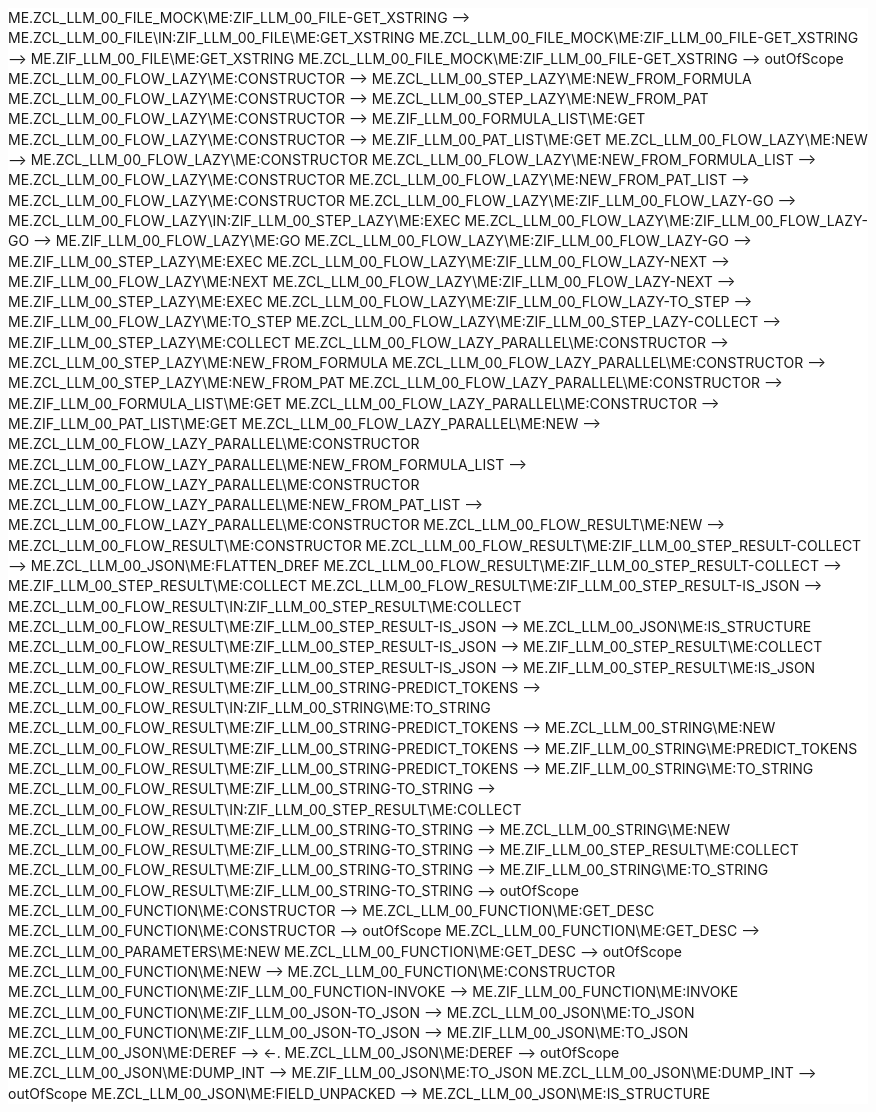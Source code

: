 ME.ZCL_LLM_00_FILE_MOCK\ME:ZIF_LLM_00_FILE-GET_XSTRING --> ME.ZCL_LLM_00_FILE\IN:ZIF_LLM_00_FILE\ME:GET_XSTRING
ME.ZCL_LLM_00_FILE_MOCK\ME:ZIF_LLM_00_FILE-GET_XSTRING --> ME.ZIF_LLM_00_FILE\ME:GET_XSTRING
ME.ZCL_LLM_00_FILE_MOCK\ME:ZIF_LLM_00_FILE-GET_XSTRING --> outOfScope
ME.ZCL_LLM_00_FLOW_LAZY\ME:CONSTRUCTOR --> ME.ZCL_LLM_00_STEP_LAZY\ME:NEW_FROM_FORMULA
ME.ZCL_LLM_00_FLOW_LAZY\ME:CONSTRUCTOR --> ME.ZCL_LLM_00_STEP_LAZY\ME:NEW_FROM_PAT
ME.ZCL_LLM_00_FLOW_LAZY\ME:CONSTRUCTOR --> ME.ZIF_LLM_00_FORMULA_LIST\ME:GET
ME.ZCL_LLM_00_FLOW_LAZY\ME:CONSTRUCTOR --> ME.ZIF_LLM_00_PAT_LIST\ME:GET
ME.ZCL_LLM_00_FLOW_LAZY\ME:NEW --> ME.ZCL_LLM_00_FLOW_LAZY\ME:CONSTRUCTOR
ME.ZCL_LLM_00_FLOW_LAZY\ME:NEW_FROM_FORMULA_LIST --> ME.ZCL_LLM_00_FLOW_LAZY\ME:CONSTRUCTOR
ME.ZCL_LLM_00_FLOW_LAZY\ME:NEW_FROM_PAT_LIST --> ME.ZCL_LLM_00_FLOW_LAZY\ME:CONSTRUCTOR
ME.ZCL_LLM_00_FLOW_LAZY\ME:ZIF_LLM_00_FLOW_LAZY-GO --> ME.ZCL_LLM_00_FLOW_LAZY\IN:ZIF_LLM_00_STEP_LAZY\ME:EXEC
ME.ZCL_LLM_00_FLOW_LAZY\ME:ZIF_LLM_00_FLOW_LAZY-GO --> ME.ZIF_LLM_00_FLOW_LAZY\ME:GO
ME.ZCL_LLM_00_FLOW_LAZY\ME:ZIF_LLM_00_FLOW_LAZY-GO --> ME.ZIF_LLM_00_STEP_LAZY\ME:EXEC
ME.ZCL_LLM_00_FLOW_LAZY\ME:ZIF_LLM_00_FLOW_LAZY-NEXT --> ME.ZIF_LLM_00_FLOW_LAZY\ME:NEXT
ME.ZCL_LLM_00_FLOW_LAZY\ME:ZIF_LLM_00_FLOW_LAZY-NEXT --> ME.ZIF_LLM_00_STEP_LAZY\ME:EXEC
ME.ZCL_LLM_00_FLOW_LAZY\ME:ZIF_LLM_00_FLOW_LAZY-TO_STEP --> ME.ZIF_LLM_00_FLOW_LAZY\ME:TO_STEP
ME.ZCL_LLM_00_FLOW_LAZY\ME:ZIF_LLM_00_STEP_LAZY-COLLECT --> ME.ZIF_LLM_00_STEP_LAZY\ME:COLLECT
ME.ZCL_LLM_00_FLOW_LAZY_PARALLEL\ME:CONSTRUCTOR --> ME.ZCL_LLM_00_STEP_LAZY\ME:NEW_FROM_FORMULA
ME.ZCL_LLM_00_FLOW_LAZY_PARALLEL\ME:CONSTRUCTOR --> ME.ZCL_LLM_00_STEP_LAZY\ME:NEW_FROM_PAT
ME.ZCL_LLM_00_FLOW_LAZY_PARALLEL\ME:CONSTRUCTOR --> ME.ZIF_LLM_00_FORMULA_LIST\ME:GET
ME.ZCL_LLM_00_FLOW_LAZY_PARALLEL\ME:CONSTRUCTOR --> ME.ZIF_LLM_00_PAT_LIST\ME:GET
ME.ZCL_LLM_00_FLOW_LAZY_PARALLEL\ME:NEW --> ME.ZCL_LLM_00_FLOW_LAZY_PARALLEL\ME:CONSTRUCTOR
ME.ZCL_LLM_00_FLOW_LAZY_PARALLEL\ME:NEW_FROM_FORMULA_LIST --> ME.ZCL_LLM_00_FLOW_LAZY_PARALLEL\ME:CONSTRUCTOR
ME.ZCL_LLM_00_FLOW_LAZY_PARALLEL\ME:NEW_FROM_PAT_LIST --> ME.ZCL_LLM_00_FLOW_LAZY_PARALLEL\ME:CONSTRUCTOR
ME.ZCL_LLM_00_FLOW_RESULT\ME:NEW --> ME.ZCL_LLM_00_FLOW_RESULT\ME:CONSTRUCTOR
ME.ZCL_LLM_00_FLOW_RESULT\ME:ZIF_LLM_00_STEP_RESULT-COLLECT --> ME.ZCL_LLM_00_JSON\ME:FLATTEN_DREF
ME.ZCL_LLM_00_FLOW_RESULT\ME:ZIF_LLM_00_STEP_RESULT-COLLECT --> ME.ZIF_LLM_00_STEP_RESULT\ME:COLLECT
ME.ZCL_LLM_00_FLOW_RESULT\ME:ZIF_LLM_00_STEP_RESULT-IS_JSON --> ME.ZCL_LLM_00_FLOW_RESULT\IN:ZIF_LLM_00_STEP_RESULT\ME:COLLECT
ME.ZCL_LLM_00_FLOW_RESULT\ME:ZIF_LLM_00_STEP_RESULT-IS_JSON --> ME.ZCL_LLM_00_JSON\ME:IS_STRUCTURE
ME.ZCL_LLM_00_FLOW_RESULT\ME:ZIF_LLM_00_STEP_RESULT-IS_JSON --> ME.ZIF_LLM_00_STEP_RESULT\ME:COLLECT
ME.ZCL_LLM_00_FLOW_RESULT\ME:ZIF_LLM_00_STEP_RESULT-IS_JSON --> ME.ZIF_LLM_00_STEP_RESULT\ME:IS_JSON
ME.ZCL_LLM_00_FLOW_RESULT\ME:ZIF_LLM_00_STRING-PREDICT_TOKENS --> ME.ZCL_LLM_00_FLOW_RESULT\IN:ZIF_LLM_00_STRING\ME:TO_STRING
ME.ZCL_LLM_00_FLOW_RESULT\ME:ZIF_LLM_00_STRING-PREDICT_TOKENS --> ME.ZCL_LLM_00_STRING\ME:NEW
ME.ZCL_LLM_00_FLOW_RESULT\ME:ZIF_LLM_00_STRING-PREDICT_TOKENS --> ME.ZIF_LLM_00_STRING\ME:PREDICT_TOKENS
ME.ZCL_LLM_00_FLOW_RESULT\ME:ZIF_LLM_00_STRING-PREDICT_TOKENS --> ME.ZIF_LLM_00_STRING\ME:TO_STRING
ME.ZCL_LLM_00_FLOW_RESULT\ME:ZIF_LLM_00_STRING-TO_STRING --> ME.ZCL_LLM_00_FLOW_RESULT\IN:ZIF_LLM_00_STEP_RESULT\ME:COLLECT
ME.ZCL_LLM_00_FLOW_RESULT\ME:ZIF_LLM_00_STRING-TO_STRING --> ME.ZCL_LLM_00_STRING\ME:NEW
ME.ZCL_LLM_00_FLOW_RESULT\ME:ZIF_LLM_00_STRING-TO_STRING --> ME.ZIF_LLM_00_STEP_RESULT\ME:COLLECT
ME.ZCL_LLM_00_FLOW_RESULT\ME:ZIF_LLM_00_STRING-TO_STRING --> ME.ZIF_LLM_00_STRING\ME:TO_STRING
ME.ZCL_LLM_00_FLOW_RESULT\ME:ZIF_LLM_00_STRING-TO_STRING --> outOfScope
ME.ZCL_LLM_00_FUNCTION\ME:CONSTRUCTOR --> ME.ZCL_LLM_00_FUNCTION\ME:GET_DESC
ME.ZCL_LLM_00_FUNCTION\ME:CONSTRUCTOR --> outOfScope
ME.ZCL_LLM_00_FUNCTION\ME:GET_DESC --> ME.ZCL_LLM_00_PARAMETERS\ME:NEW
ME.ZCL_LLM_00_FUNCTION\ME:GET_DESC --> outOfScope
ME.ZCL_LLM_00_FUNCTION\ME:NEW --> ME.ZCL_LLM_00_FUNCTION\ME:CONSTRUCTOR
ME.ZCL_LLM_00_FUNCTION\ME:ZIF_LLM_00_FUNCTION-INVOKE --> ME.ZIF_LLM_00_FUNCTION\ME:INVOKE
ME.ZCL_LLM_00_FUNCTION\ME:ZIF_LLM_00_JSON-TO_JSON --> ME.ZCL_LLM_00_JSON\ME:TO_JSON
ME.ZCL_LLM_00_FUNCTION\ME:ZIF_LLM_00_JSON-TO_JSON --> ME.ZIF_LLM_00_JSON\ME:TO_JSON
ME.ZCL_LLM_00_JSON\ME:DEREF --> <-.
ME.ZCL_LLM_00_JSON\ME:DEREF --> outOfScope
ME.ZCL_LLM_00_JSON\ME:DUMP_INT --> ME.ZIF_LLM_00_JSON\ME:TO_JSON
ME.ZCL_LLM_00_JSON\ME:DUMP_INT --> outOfScope
ME.ZCL_LLM_00_JSON\ME:FIELD_UNPACKED --> ME.ZCL_LLM_00_JSON\ME:IS_STRUCTURE